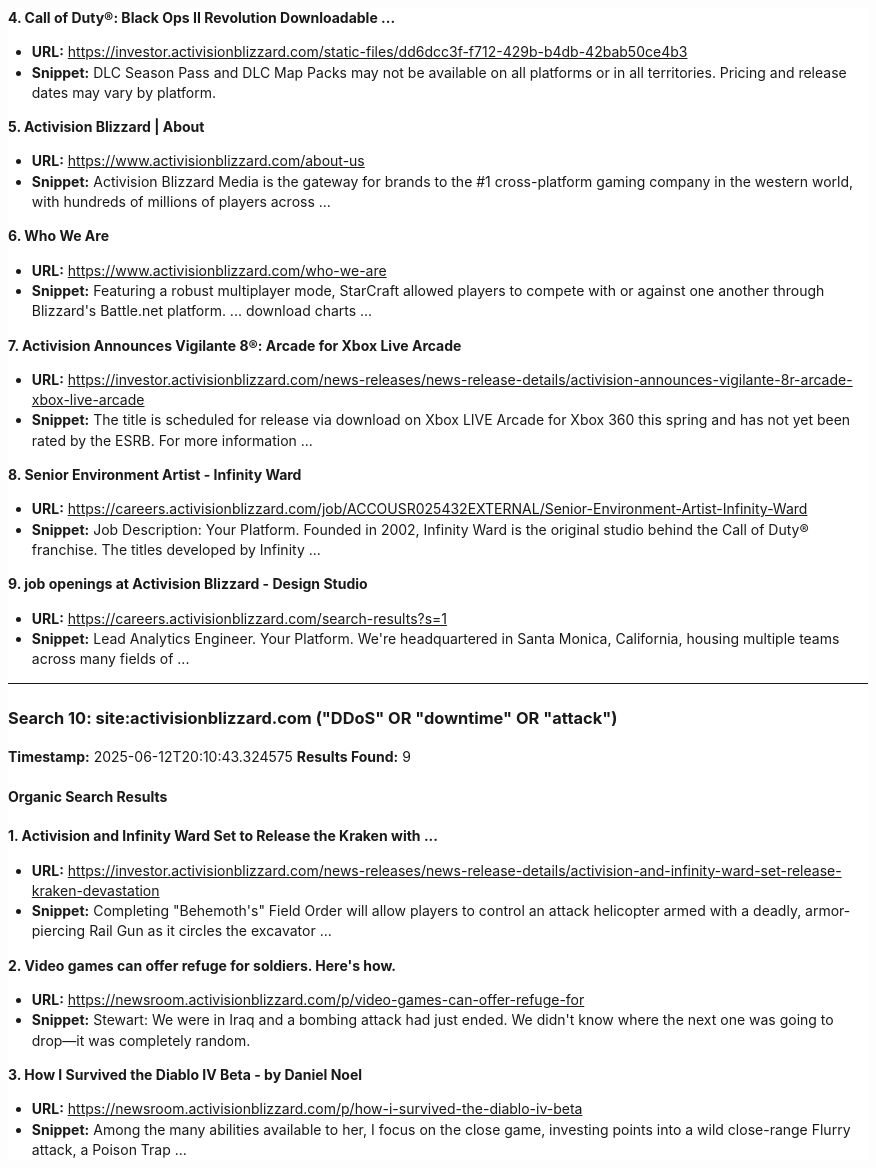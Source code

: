 **4. Call of Duty®: Black Ops II Revolution Downloadable ...**
* **URL:** https://investor.activisionblizzard.com/static-files/dd6dcc3f-f712-429b-b4db-42bab50ce4b3
* **Snippet:** DLC Season Pass and DLC Map Packs may not be available on all platforms or in all territories. Pricing and release dates may vary by platform.

**5. Activision Blizzard | About**
* **URL:** https://www.activisionblizzard.com/about-us
* **Snippet:** Activision Blizzard Media is the gateway for brands to the #1 cross-platform gaming company in the western world, with hundreds of millions of players across ...

**6. Who We Are**
* **URL:** https://www.activisionblizzard.com/who-we-are
* **Snippet:** Featuring a robust multiplayer mode, StarCraft allowed players to compete with or against one another through Blizzard's Battle.net platform. ... download charts ...

**7. Activision Announces Vigilante 8®: Arcade for Xbox Live Arcade**
* **URL:** https://investor.activisionblizzard.com/news-releases/news-release-details/activision-announces-vigilante-8r-arcade-xbox-live-arcade
* **Snippet:** The title is scheduled for release via download on Xbox LIVE Arcade for Xbox 360 this spring and has not yet been rated by the ESRB. For more information ...

**8. Senior Environment Artist - Infinity Ward**
* **URL:** https://careers.activisionblizzard.com/job/ACCOUSR025432EXTERNAL/Senior-Environment-Artist-Infinity-Ward
* **Snippet:** Job Description: Your Platform. Founded in 2002, Infinity Ward is the original studio behind the Call of Duty® franchise. The titles developed by Infinity ...

**9. job openings at Activision Blizzard - Design Studio**
* **URL:** https://careers.activisionblizzard.com/search-results?s=1
* **Snippet:** Lead Analytics Engineer. Your Platform. We're headquartered in Santa Monica, California, housing multiple teams across many fields of ...

---

### Search 10: site:activisionblizzard.com ("DDoS" OR "downtime" OR "attack")
**Timestamp:** 2025-06-12T20:10:43.324575
**Results Found:** 9

#### Organic Search Results
**1. Activision and Infinity Ward Set to Release the Kraken with ...**
* **URL:** https://investor.activisionblizzard.com/news-releases/news-release-details/activision-and-infinity-ward-set-release-kraken-devastation
* **Snippet:** Completing "Behemoth's" Field Order will allow players to control an attack helicopter armed with a deadly, armor-piercing Rail Gun as it circles the excavator ...

**2. Video games can offer refuge for soldiers. Here's how.**
* **URL:** https://newsroom.activisionblizzard.com/p/video-games-can-offer-refuge-for
* **Snippet:** Stewart: We were in Iraq and a bombing attack had just ended. We didn't know where the next one was going to drop—it was completely random.

**3. How I Survived the Diablo IV Beta - by Daniel Noel**
* **URL:** https://newsroom.activisionblizzard.com/p/how-i-survived-the-diablo-iv-beta
* **Snippet:** Among the many abilities available to her, I focus on the close game, investing points into a wild close-range Flurry attack, a Poison Trap ...

